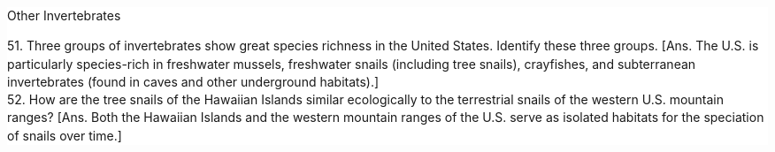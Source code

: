 Other Invertebrates
<dt>
51. Three groups of invertebrates show great species richness in the United States.  Identify these three groups. [Ans. The U.S. is particularly species-rich in freshwater mussels, freshwater snails (including tree snails), crayfishes, and subterranean invertebrates (found in caves and other underground habitats).]
<dt>
52. How are the tree snails of the Hawaiian Islands similar ecologically to the terrestrial snails of the western U.S. mountain ranges? [Ans. Both the Hawaiian Islands and the western mountain ranges of the U.S. serve as isolated habitats for the speciation of snails over time.]
</dt>
</dt>
</dt>
</dt>
</dt>
</dt>
</dt>
</dt>
</dt>
</dt>
</dt>
</dt>
</dt>
</dt>
</dt>
</dt>
</dt>
</dt>
</dt>
</dt>
</dt>
</dt>
</dt>
</dt>
</dt>
</dt>
</dt>
</dt>
</dt>
</dt>
</dt>
</dt>
</dt>
</dt>
</dt>
</dt>
</dt>
</dt>
</dt>
</dt>
</dt>
</dt>
</dt>
</dt>
</dt>
</dt>
</dt>
</dt>
</dt>
</dt>
</dt>
</dt>
</dt>
</dt>